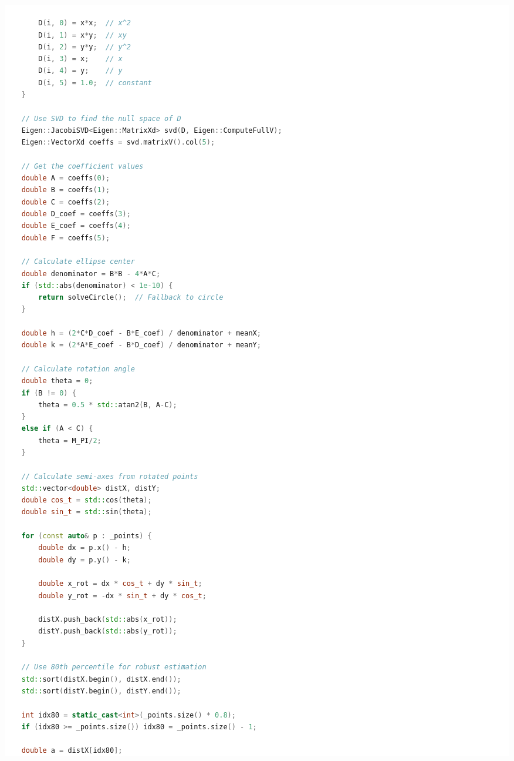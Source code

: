 ```cpp
        
        D(i, 0) = x*x;  // x^2
        D(i, 1) = x*y;  // xy
        D(i, 2) = y*y;  // y^2
        D(i, 3) = x;    // x
        D(i, 4) = y;    // y
        D(i, 5) = 1.0;  // constant
    }
    
    // Use SVD to find the null space of D
    Eigen::JacobiSVD<Eigen::MatrixXd> svd(D, Eigen::ComputeFullV);
    Eigen::VectorXd coeffs = svd.matrixV().col(5);
    
    // Get the coefficient values
    double A = coeffs(0);
    double B = coeffs(1);
    double C = coeffs(2);
    double D_coef = coeffs(3);
    double E_coef = coeffs(4);
    double F = coeffs(5);
    
    // Calculate ellipse center
    double denominator = B*B - 4*A*C;
    if (std::abs(denominator) < 1e-10) {
        return solveCircle();  // Fallback to circle
    }
    
    double h = (2*C*D_coef - B*E_coef) / denominator + meanX;
    double k = (2*A*E_coef - B*D_coef) / denominator + meanY;
    
    // Calculate rotation angle
    double theta = 0;
    if (B != 0) {
        theta = 0.5 * std::atan2(B, A-C);
    }
    else if (A < C) {
        theta = M_PI/2;
    }
    
    // Calculate semi-axes from rotated points
    std::vector<double> distX, distY;
    double cos_t = std::cos(theta);
    double sin_t = std::sin(theta);
    
    for (const auto& p : _points) {
        double dx = p.x() - h;
        double dy = p.y() - k;
        
        double x_rot = dx * cos_t + dy * sin_t;
        double y_rot = -dx * sin_t + dy * cos_t;
        
        distX.push_back(std::abs(x_rot));
        distY.push_back(std::abs(y_rot));
    }
    
    // Use 80th percentile for robust estimation
    std::sort(distX.begin(), distX.end());
    std::sort(distY.begin(), distY.end());
    
    int idx80 = static_cast<int>(_points.size() * 0.8);
    if (idx80 >= _points.size()) idx80 = _points.size() - 1;
    
    double a = distX[idx80];
```